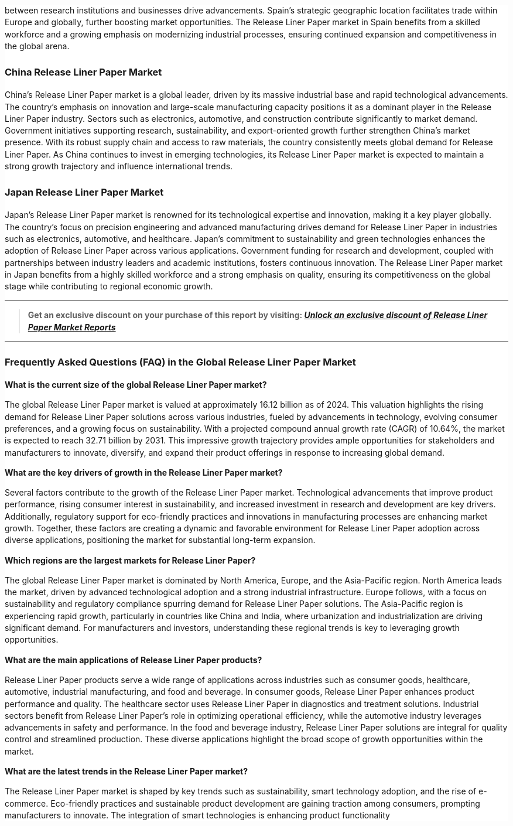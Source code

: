 between research institutions and businesses drive advancements. Spain&rsquo;s strategic geographic location facilitates trade within Europe and globally, further boosting market opportunities. The Release Liner Paper market in Spain benefits from a skilled workforce and a growing emphasis on modernizing industrial processes, ensuring continued expansion and competitiveness in the global arena.</p><h3>China Release Liner Paper Market</h3><p>China&rsquo;s Release Liner Paper market is a global leader, driven by its massive industrial base and rapid technological advancements. The country&rsquo;s emphasis on innovation and large-scale manufacturing capacity positions it as a dominant player in the Release Liner Paper industry. Sectors such as electronics, automotive, and construction contribute significantly to market demand. Government initiatives supporting research, sustainability, and export-oriented growth further strengthen China&rsquo;s market presence. With its robust supply chain and access to raw materials, the country consistently meets global demand for Release Liner Paper. As China continues to invest in emerging technologies, its Release Liner Paper market is expected to maintain a strong growth trajectory and influence international trends.</p><h3>Japan Release Liner Paper Market</h3><p>Japan&rsquo;s Release Liner Paper market is renowned for its technological expertise and innovation, making it a key player globally. The country&rsquo;s focus on precision engineering and advanced manufacturing drives demand for Release Liner Paper in industries such as electronics, automotive, and healthcare. Japan&rsquo;s commitment to sustainability and green technologies enhances the adoption of Release Liner Paper across various applications. Government funding for research and development, coupled with partnerships between industry leaders and academic institutions, fosters continuous innovation. The Release Liner Paper market in Japan benefits from a highly skilled workforce and a strong emphasis on quality, ensuring its competitiveness on the global stage while contributing to regional economic growth.</p><hr /><blockquote><p><strong>Get an exclusive discount on your purchase of this report by visiting: <em><a href="://marketresearchpulse.com/ask-for-discount/36272?utm_source=Github&amp;utm_medium=0112">Unlock an exclusive discount of Release Liner Paper Market Reports</a></em>&nbsp;</strong></p></blockquote><hr /><h3>Frequently Asked Questions (FAQ) in the Global Release Liner Paper Market</h3><p><strong>What is the current size of the global Release Liner Paper market?</strong></p><p>The global Release Liner Paper market is valued at approximately 16.12 billion as of 2024. This valuation highlights the rising demand for Release Liner Paper solutions across various industries, fueled by advancements in technology, evolving consumer preferences, and a growing focus on sustainability. With a projected compound annual growth rate (CAGR) of 10.64%, the market is expected to reach 32.71 billion by 2031. This impressive growth trajectory provides ample opportunities for stakeholders and manufacturers to innovate, diversify, and expand their product offerings in response to increasing global demand.</p><p><strong>What are the key drivers of growth in the Release Liner Paper market?</strong></p><p>Several factors contribute to the growth of the Release Liner Paper market. Technological advancements that improve product performance, rising consumer interest in sustainability, and increased investment in research and development are key drivers. Additionally, regulatory support for eco-friendly practices and innovations in manufacturing processes are enhancing market growth. Together, these factors are creating a dynamic and favorable environment for Release Liner Paper adoption across diverse applications, positioning the market for substantial long-term expansion.</p><p><strong>Which regions are the largest markets for Release Liner Paper?</strong></p><p>The global Release Liner Paper market is dominated by North America, Europe, and the Asia-Pacific region. North America leads the market, driven by advanced technological adoption and a strong industrial infrastructure. Europe follows, with a focus on sustainability and regulatory compliance spurring demand for Release Liner Paper solutions. The Asia-Pacific region is experiencing rapid growth, particularly in countries like China and India, where urbanization and industrialization are driving significant demand. For manufacturers and investors, understanding these regional trends is key to leveraging growth opportunities.</p><p><strong>What are the main applications of Release Liner Paper products?</strong></p><p>Release Liner Paper products serve a wide range of applications across industries such as consumer goods, healthcare, automotive, industrial manufacturing, and food and beverage. In consumer goods, Release Liner Paper enhances product performance and quality. The healthcare sector uses Release Liner Paper in diagnostics and treatment solutions. Industrial sectors benefit from Release Liner Paper&rsquo;s role in optimizing operational efficiency, while the automotive industry leverages advancements in safety and performance. In the food and beverage industry, Release Liner Paper solutions are integral for quality control and streamlined production. These diverse applications highlight the broad scope of growth opportunities within the market.</p><p><strong>What are the latest trends in the Release Liner Paper market?</strong></p><p>The Release Liner Paper market is shaped by key trends such as sustainability, smart technology adoption, and the rise of e-commerce. Eco-friendly practices and sustainable product development are gaining traction among consumers, prompting manufacturers to innovate. The integration of smart technologies is enhancing product functionality